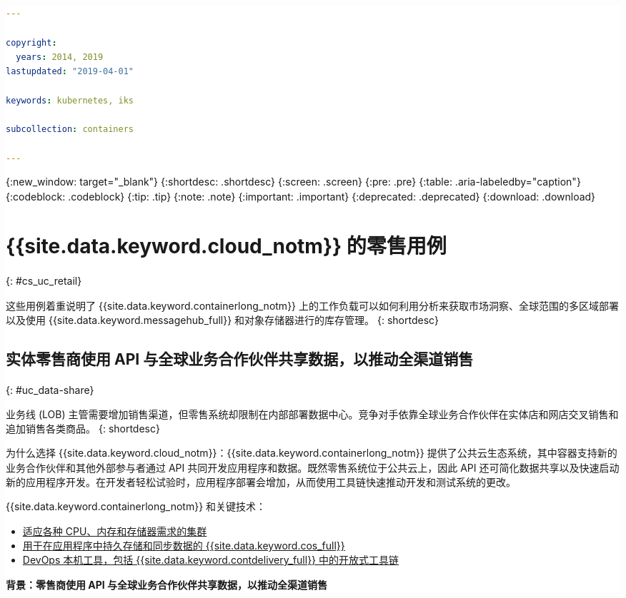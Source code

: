 ```yaml
---

copyright:
  years: 2014, 2019
lastupdated: "2019-04-01"

keywords: kubernetes, iks

subcollection: containers

---
```


{:new_window: target="_blank"}
{:shortdesc: .shortdesc}
{:screen: .screen}
{:pre: .pre}
{:table: .aria-labeledby="caption"}
{:codeblock: .codeblock}
{:tip: .tip}
{:note: .note}
{:important: .important}
{:deprecated: .deprecated}
{:download: .download}



# {{site.data.keyword.cloud_notm}} 的零售用例
{: #cs_uc_retail}

这些用例着重说明了 {{site.data.keyword.containerlong_notm}} 上的工作负载可以如何利用分析来获取市场洞察、全球范围的多区域部署以及使用 {{site.data.keyword.messagehub_full}} 和对象存储器进行的库存管理。
{: shortdesc}

## 实体零售商使用 API 与全球业务合作伙伴共享数据，以推动全渠道销售
{: #uc_data-share}

业务线 (LOB) 主管需要增加销售渠道，但零售系统却限制在内部部署数据中心。竞争对手依靠全球业务合作伙伴在实体店和网店交叉销售和追加销售各类商品。
{: shortdesc}

为什么选择 {{site.data.keyword.cloud_notm}}：{{site.data.keyword.containerlong_notm}} 提供了公共云生态系统，其中容器支持新的业务合作伙伴和其他外部参与者通过 API 共同开发应用程序和数据。既然零售系统位于公共云上，因此 API 还可简化数据共享以及快速启动新的应用程序开发。在开发者轻松试验时，应用程序部署会增加，从而使用工具链快速推动开发和测试系统的更改。

{{site.data.keyword.containerlong_notm}} 和关键技术：
* [适应各种 CPU、内存和存储器需求的集群](/docs/containers?topic=containers-plan_clusters#shared_dedicated_node)
* [用于在应用程序中持久存储和同步数据的 {{site.data.keyword.cos_full}}](/docs/tutorials?topic=solution-tutorials-pub-sub-object-storage#pub-sub-object-storage)
* [DevOps 本机工具，包括 {{site.data.keyword.contdelivery_full}} 中的开放式工具链](https://www.ibm.com/cloud/garage/toolchains/)

**背景：零售商使用 API 与全球业务合作伙伴共享数据，以推动全渠道销售**
